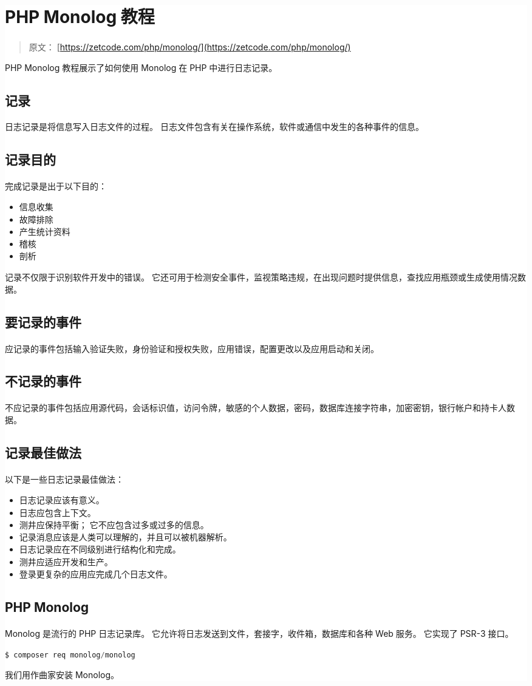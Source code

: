 # PHP Monolog 教程

> 原文： [https://zetcode.com/php/monolog/](https://zetcode.com/php/monolog/)

PHP Monolog 教程展示了如何使用 Monolog 在 PHP 中进行日志记录。

## 记录

日志记录是将信息写入日志文件的过程。 日志文件包含有关在操作系统，软件或通信中发生的各种事件的信息。

## 记录目的

完成记录是出于以下目的：

*   信息收集
*   故障排除
*   产生统计资料
*   稽核
*   剖析

记录不仅限于识别软件开发中的错误。 它还可用于检测安全事件，监视策略违规，在出现问题时提供信息，查找应用瓶颈或生成使用情况数据。

## 要记录的事件

应记录的事件包括输入验证失败，身份验证和授权失败，应用错误，配置更改以及应用启动和关闭。

## 不记录的事件

不应记录的事件包括应用源代码，会话标识值，访问令牌，敏感的个人数据，密码，数据库连接字符串，加密密钥，银行帐户和持卡人数据。

## 记录最佳做法

以下是一些日志记录最佳做法：

*   日志记录应该有意义。
*   日志应包含上下文。
*   测井应保持平衡； 它不应包含过多或过多的信息。
*   记录消息应该是人类可以理解的，并且可以被机器解析。
*   日志记录应在不同级别进行结构化和完成。
*   测井应适应开发和生产。
*   登录更复杂的应用应完成几个日志文件。

## PHP Monolog

Monolog 是流行的 PHP 日志记录库。 它允许将日志发送到文件，套接字，收件箱，数据库和各种 Web 服务。 它实现了 PSR-3 接口。

```php
$ composer req monolog/monolog

```

我们用作曲家安装 Monolog。
